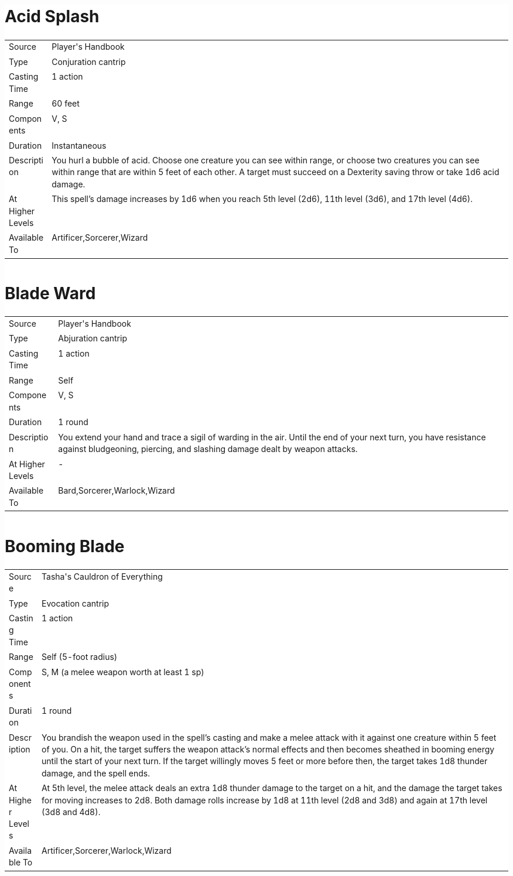 
# Acid Splash

|                  |                                                                                                                                                                                                                                            |
| ---------------- |:------------------------------------------------------------------------------------------------------------------------------------------------------------------------------------------------------------------------------------------ |
| Source           | Player's Handbook                                                                                                                                                                                                                          |
| Type             | Conjuration cantrip                                                                                                                                                                                                                        |
| Casting Time     | 1 action                                                                                                                                                                                                                                   |
| Range            | 60 feet                                                                                                                                                                                                                                    |
| Components       | V, S                                                                                                                                                                                                                                       |
| Duration         | Instantaneous                                                                                                                                                                                                                              |
| Description      | You hurl a bubble of acid. Choose one creature you can see within range, or choose two creatures you can see within range that are within 5 feet of each other. A target must succeed on a Dexterity saving throw or take 1d6 acid damage. |
| At Higher Levels | This spell’s damage increases by 1d6 when you reach 5th level (2d6), 11th level (3d6), and 17th level (4d6).                                                                                                                               |
| Available To     | Artificer,Sorcerer,Wizard                                                                                                                                                                                                                  |


# Blade Ward

| | |
| ---------------- | --- |
| Source           | Player's Handbook    |
| Type             |   Abjuration cantrip  |
| Casting Time     |     1 action |
| Range            |     Self |
| Components       |     V, S |
| Duration         |     1 round |
| Description      |     You extend your hand and trace a sigil of warding in the air. Until the end of your next turn, you have resistance against bludgeoning, piercing, and slashing damage dealt by weapon attacks. |
| At Higher Levels |     - |
| Available To     |     Bard,Sorcerer,Warlock,Wizard |


# Booming Blade

| | |
| ---------------- | --- |
| Source           | Tasha's Cauldron of Everything    |
| Type             |   Evocation cantrip  |
| Casting Time     |     1 action |
| Range            |     Self (5-foot radius) |
| Components       |     S, M (a melee weapon worth at least 1 sp) |
| Duration         |     1 round |
| Description      |     You brandish the weapon used in the spell’s casting and make a melee attack with it against one creature within 5 feet of you. On a hit, the target suffers the weapon attack’s normal effects and then becomes sheathed in booming energy until the start of your next turn. If the target willingly moves 5 feet or more before then, the target takes 1d8 thunder damage, and the spell ends. |
| At Higher Levels |      At 5th level, the melee attack deals an extra 1d8 thunder damage to the target on a hit, and the damage the target takes for moving increases to 2d8. Both damage rolls increase by 1d8 at 11th level (2d8 and 3d8) and again at 17th level (3d8 and 4d8). |
| Available To     |     Artificer,Sorcerer,Warlock,Wizard |